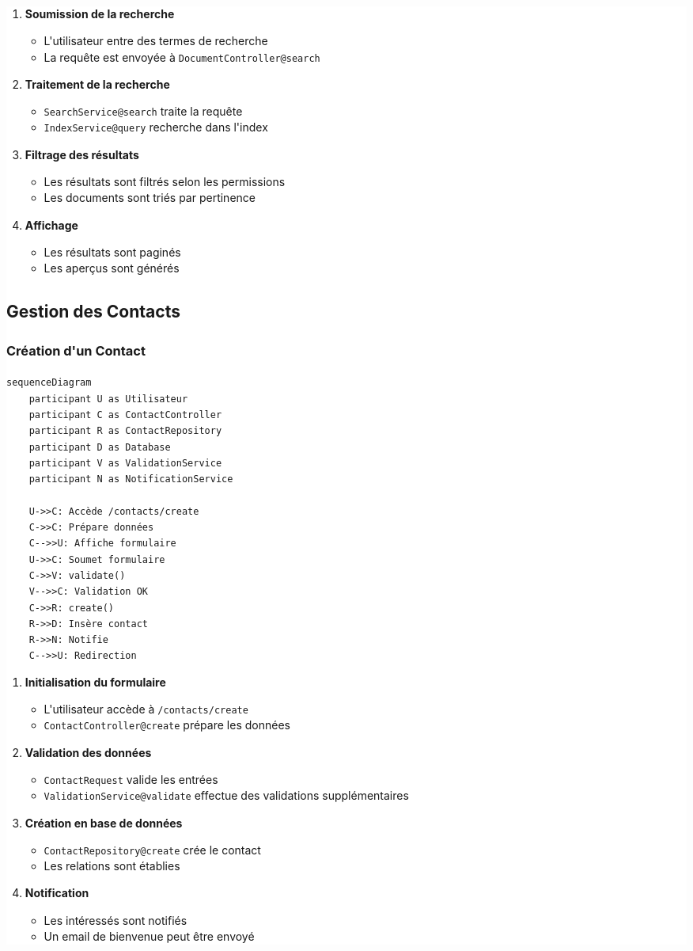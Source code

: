 1. **Soumission de la recherche**
   - L'utilisateur entre des termes de recherche
   - La requête est envoyée à `DocumentController@search`

2. **Traitement de la recherche**
   - `SearchService@search` traite la requête
   - `IndexService@query` recherche dans l'index

3. **Filtrage des résultats**
   - Les résultats sont filtrés selon les permissions
   - Les documents sont triés par pertinence

4. **Affichage**
   - Les résultats sont paginés
   - Les aperçus sont générés

## Gestion des Contacts

### Création d'un Contact

```mermaid
sequenceDiagram
    participant U as Utilisateur
    participant C as ContactController
    participant R as ContactRepository
    participant D as Database
    participant V as ValidationService
    participant N as NotificationService

    U->>C: Accède /contacts/create
    C->>C: Prépare données
    C-->>U: Affiche formulaire
    U->>C: Soumet formulaire
    C->>V: validate()
    V-->>C: Validation OK
    C->>R: create()
    R->>D: Insère contact
    R->>N: Notifie
    C-->>U: Redirection
```

1. **Initialisation du formulaire**
   - L'utilisateur accède à `/contacts/create`
   - `ContactController@create` prépare les données

2. **Validation des données**
   - `ContactRequest` valide les entrées
   - `ValidationService@validate` effectue des validations supplémentaires

3. **Création en base de données**
   - `ContactRepository@create` crée le contact
   - Les relations sont établies

4. **Notification**
   - Les intéressés sont notifiés
   - Un email de bienvenue peut être envoyé
